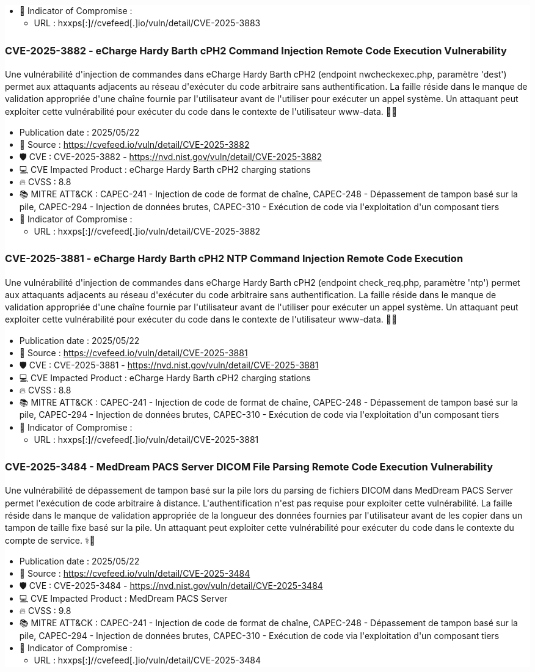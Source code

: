 * 📒 Indicator of Compromise :
    * URL : hxxps[:]//cvefeed[.]io/vuln/detail/CVE-2025-3883

### CVE-2025-3882 - eCharge Hardy Barth cPH2 Command Injection Remote Code Execution Vulnerability
Une vulnérabilité d'injection de commandes dans eCharge Hardy Barth cPH2 (endpoint nwcheckexec.php, paramètre 'dest') permet aux attaquants adjacents au réseau d'exécuter du code arbitraire sans authentification. La faille réside dans le manque de validation appropriée d'une chaîne fournie par l'utilisateur avant de l'utiliser pour exécuter un appel système. Un attaquant peut exploiter cette vulnérabilité pour exécuter du code dans le contexte de l'utilisateur www-data. 🔌🌐
* Publication date : 2025/05/22
* 📰 Source : https://cvefeed.io/vuln/detail/CVE-2025-3882
* 🛡️ CVE : CVE-2025-3882 - https://nvd.nist.gov/vuln/detail/CVE-2025-3882
* 💻 CVE Impacted Product : eCharge Hardy Barth cPH2 charging stations
* 🔥 CVSS : 8.8
* 📚 MITRE ATT&CK : CAPEC-241 - Injection de code de format de chaîne, CAPEC-248 - Dépassement de tampon basé sur la pile, CAPEC-294 - Injection de données brutes, CAPEC-310 - Exécution de code via l'exploitation d'un composant tiers
* 📒 Indicator of Compromise :
    * URL : hxxps[:]//cvefeed[.]io/vuln/detail/CVE-2025-3882

### CVE-2025-3881 - eCharge Hardy Barth cPH2 NTP Command Injection Remote Code Execution
Une vulnérabilité d'injection de commandes dans eCharge Hardy Barth cPH2 (endpoint check_req.php, paramètre 'ntp') permet aux attaquants adjacents au réseau d'exécuter du code arbitraire sans authentification. La faille réside dans le manque de validation appropriée d'une chaîne fournie par l'utilisateur avant de l'utiliser pour exécuter un appel système. Un attaquant peut exploiter cette vulnérabilité pour exécuter du code dans le contexte de l'utilisateur www-data. 🔌🌐
* Publication date : 2025/05/22
* 📰 Source : https://cvefeed.io/vuln/detail/CVE-2025-3881
* 🛡️ CVE : CVE-2025-3881 - https://nvd.nist.gov/vuln/detail/CVE-2025-3881
* 💻 CVE Impacted Product : eCharge Hardy Barth cPH2 charging stations
* 🔥 CVSS : 8.8
* 📚 MITRE ATT&CK : CAPEC-241 - Injection de code de format de chaîne, CAPEC-248 - Dépassement de tampon basé sur la pile, CAPEC-294 - Injection de données brutes, CAPEC-310 - Exécution de code via l'exploitation d'un composant tiers
* 📒 Indicator of Compromise :
    * URL : hxxps[:]//cvefeed[.]io/vuln/detail/CVE-2025-3881

### CVE-2025-3484 - MedDream PACS Server DICOM File Parsing Remote Code Execution Vulnerability
Une vulnérabilité de dépassement de tampon basé sur la pile lors du parsing de fichiers DICOM dans MedDream PACS Server permet l'exécution de code arbitraire à distance. L'authentification n'est pas requise pour exploiter cette vulnérabilité. La faille réside dans le manque de validation appropriée de la longueur des données fournies par l'utilisateur avant de les copier dans un tampon de taille fixe basé sur la pile. Un attaquant peut exploiter cette vulnérabilité pour exécuter du code dans le contexte du compte de service. ⚕️💾
* Publication date : 2025/05/22
* 📰 Source : https://cvefeed.io/vuln/detail/CVE-2025-3484
* 🛡️ CVE : CVE-2025-3484 - https://nvd.nist.gov/vuln/detail/CVE-2025-3484
* 💻 CVE Impacted Product : MedDream PACS Server
* 🔥 CVSS : 9.8
* 📚 MITRE ATT&CK : CAPEC-241 - Injection de code de format de chaîne, CAPEC-248 - Dépassement de tampon basé sur la pile, CAPEC-294 - Injection de données brutes, CAPEC-310 - Exécution de code via l'exploitation d'un composant tiers
* 📒 Indicator of Compromise :
    * URL : hxxps[:]//cvefeed[.]io/vuln/detail/CVE-2025-3484
